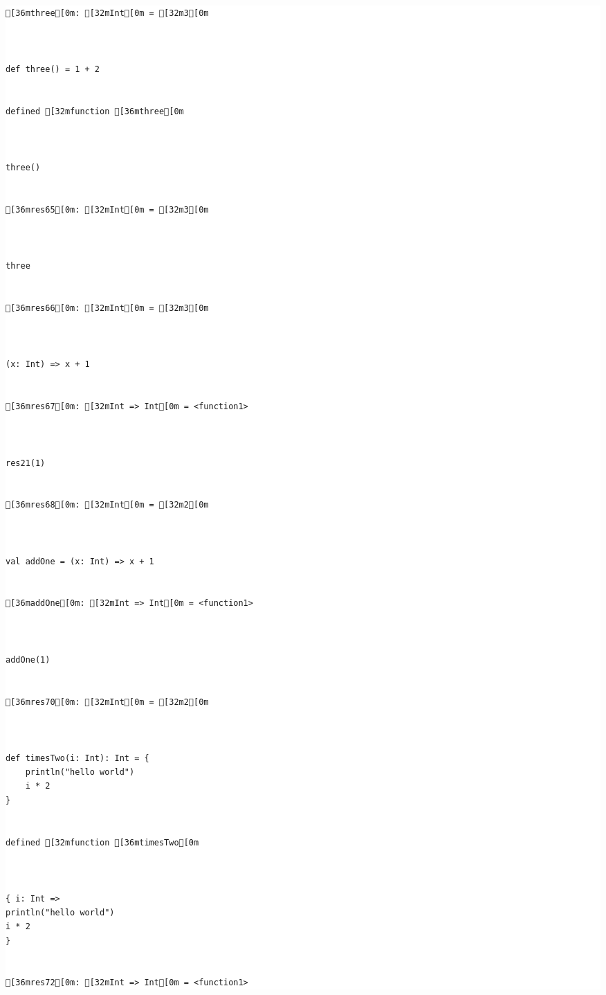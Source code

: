 
    [36mthree[0m: [32mInt[0m = [32m3[0m



    def three() = 1 + 2


    defined [32mfunction [36mthree[0m



    three()


    [36mres65[0m: [32mInt[0m = [32m3[0m



    three


    [36mres66[0m: [32mInt[0m = [32m3[0m



    (x: Int) => x + 1


    [36mres67[0m: [32mInt => Int[0m = <function1>



    res21(1)


    [36mres68[0m: [32mInt[0m = [32m2[0m



    val addOne = (x: Int) => x + 1


    [36maddOne[0m: [32mInt => Int[0m = <function1>



    addOne(1)


    [36mres70[0m: [32mInt[0m = [32m2[0m



    def timesTwo(i: Int): Int = {
        println("hello world")
        i * 2
    }


    defined [32mfunction [36mtimesTwo[0m



    { i: Int =>
    println("hello world")
    i * 2
    }


    [36mres72[0m: [32mInt => Int[0m = <function1>
